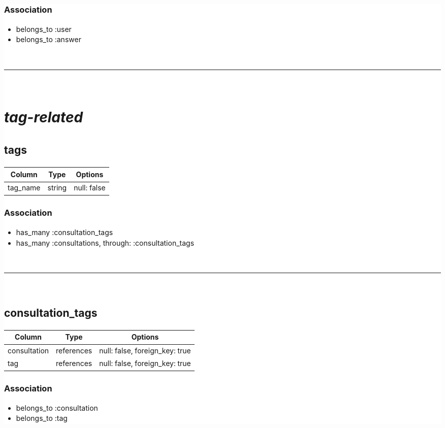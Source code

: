 ### Association
- belongs_to :user
- belongs_to :answer 

<br>

---

<br>

# *tag-related*

## tags
| Column   | Type   | Options                        |
|----------|--------|--------------------------------|
| tag_name | string | null: false                    |

### Association
- has_many :consultation_tags
- has_many :consultations, through: :consultation_tags 

<br>

---

<br>

## consultation_tags
| Column       | Type       | Options                        |
|--------------|------------|--------------------------------|
| consultation | references | null: false, foreign_key: true |
| tag          | references | null: false, foreign_key: true |

### Association
- belongs_to :consultation
- belongs_to :tag
